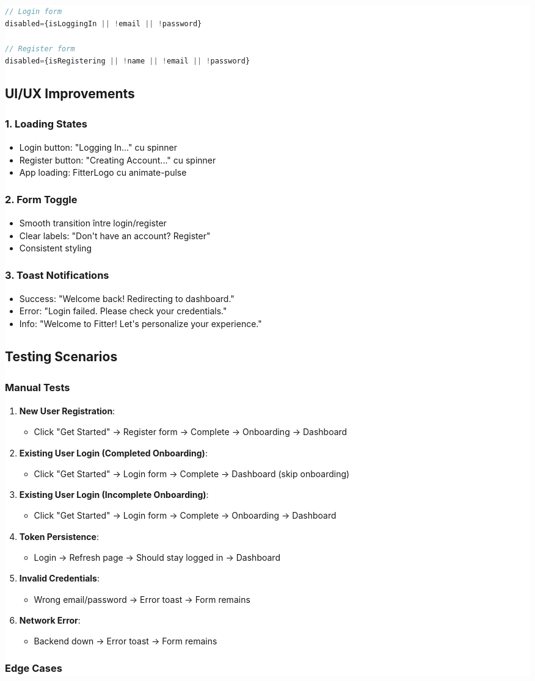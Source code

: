 ```typescript
// Login form
disabled={isLoggingIn || !email || !password}

// Register form
disabled={isRegistering || !name || !email || !password}
```

## UI/UX Improvements

### 1. Loading States

- Login button: "Logging In..." cu spinner
- Register button: "Creating Account..." cu spinner
- App loading: FitterLogo cu animate-pulse

### 2. Form Toggle

- Smooth transition între login/register
- Clear labels: "Don't have an account? Register"
- Consistent styling

### 3. Toast Notifications

- Success: "Welcome back! Redirecting to dashboard."
- Error: "Login failed. Please check your credentials."
- Info: "Welcome to Fitter! Let's personalize your experience."

## Testing Scenarios

### Manual Tests

1. **New User Registration**:

   - Click "Get Started" → Register form → Complete → Onboarding → Dashboard

2. **Existing User Login (Completed Onboarding)**:

   - Click "Get Started" → Login form → Complete → Dashboard (skip onboarding)

3. **Existing User Login (Incomplete Onboarding)**:

   - Click "Get Started" → Login form → Complete → Onboarding → Dashboard

4. **Token Persistence**:

   - Login → Refresh page → Should stay logged in → Dashboard

5. **Invalid Credentials**:

   - Wrong email/password → Error toast → Form remains

6. **Network Error**:
   - Backend down → Error toast → Form remains

### Edge Cases
